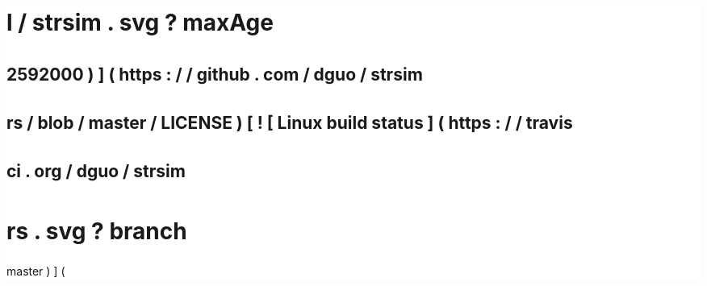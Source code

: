 l
/
strsim
.
svg
?
maxAge
=
2592000
)
]
(
https
:
/
/
github
.
com
/
dguo
/
strsim
-
rs
/
blob
/
master
/
LICENSE
)
[
!
[
Linux
build
status
]
(
https
:
/
/
travis
-
ci
.
org
/
dguo
/
strsim
-
rs
.
svg
?
branch
=
master
)
]
(
